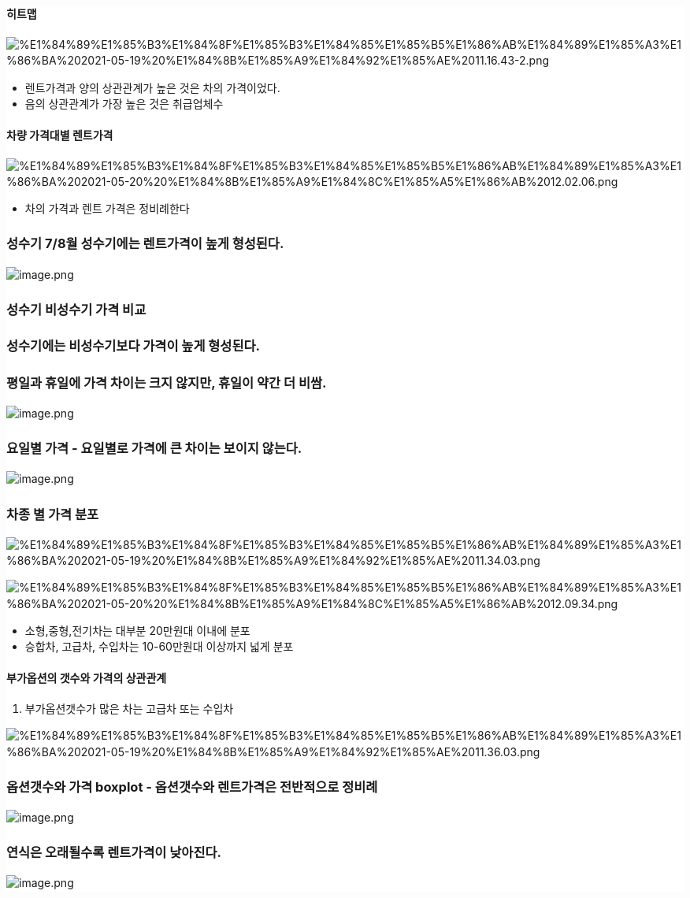 #### 히트맵



![%E1%84%89%E1%85%B3%E1%84%8F%E1%85%B3%E1%84%85%E1%85%B5%E1%86%AB%E1%84%89%E1%85%A3%E1%86%BA%202021-05-19%20%E1%84%8B%E1%85%A9%E1%84%92%E1%85%AE%2011.16.43-2.png](attachment:%E1%84%89%E1%85%B3%E1%84%8F%E1%85%B3%E1%84%85%E1%85%B5%E1%86%AB%E1%84%89%E1%85%A3%E1%86%BA%202021-05-19%20%E1%84%8B%E1%85%A9%E1%84%92%E1%85%AE%2011.16.43-2.png)

- 렌트가격과 양의 상관관계가 높은 것은 차의 가격이었다.
- 음의 상관관계가 가장 높은 것은 취급업체수

#### 차량 가격대별 렌트가격

![%E1%84%89%E1%85%B3%E1%84%8F%E1%85%B3%E1%84%85%E1%85%B5%E1%86%AB%E1%84%89%E1%85%A3%E1%86%BA%202021-05-20%20%E1%84%8B%E1%85%A9%E1%84%8C%E1%85%A5%E1%86%AB%2012.02.06.png](attachment:%E1%84%89%E1%85%B3%E1%84%8F%E1%85%B3%E1%84%85%E1%85%B5%E1%86%AB%E1%84%89%E1%85%A3%E1%86%BA%202021-05-20%20%E1%84%8B%E1%85%A9%E1%84%8C%E1%85%A5%E1%86%AB%2012.02.06.png)

- 차의 가격과 렌트 가격은 정비례한다

### 성수기 7/8월 성수기에는 렌트가격이 높게 형성된다.

![image.png](attachment:image.png)

### 성수기 비성수기 가격 비교
### 성수기에는 비성수기보다 가격이 높게 형성된다.
### 평일과 휴일에 가격 차이는 크지 않지만, 휴일이 약간 더 비쌈.
![image.png](attachment:image.png)

### 요일별 가격 -  요일별로 가격에 큰 차이는 보이지 않는다.
![image.png](attachment:image.png)

### 차종 별 가격 분포

![%E1%84%89%E1%85%B3%E1%84%8F%E1%85%B3%E1%84%85%E1%85%B5%E1%86%AB%E1%84%89%E1%85%A3%E1%86%BA%202021-05-19%20%E1%84%8B%E1%85%A9%E1%84%92%E1%85%AE%2011.34.03.png](attachment:%E1%84%89%E1%85%B3%E1%84%8F%E1%85%B3%E1%84%85%E1%85%B5%E1%86%AB%E1%84%89%E1%85%A3%E1%86%BA%202021-05-19%20%E1%84%8B%E1%85%A9%E1%84%92%E1%85%AE%2011.34.03.png)


![%E1%84%89%E1%85%B3%E1%84%8F%E1%85%B3%E1%84%85%E1%85%B5%E1%86%AB%E1%84%89%E1%85%A3%E1%86%BA%202021-05-20%20%E1%84%8B%E1%85%A9%E1%84%8C%E1%85%A5%E1%86%AB%2012.09.34.png](attachment:%E1%84%89%E1%85%B3%E1%84%8F%E1%85%B3%E1%84%85%E1%85%B5%E1%86%AB%E1%84%89%E1%85%A3%E1%86%BA%202021-05-20%20%E1%84%8B%E1%85%A9%E1%84%8C%E1%85%A5%E1%86%AB%2012.09.34.png)

- 소형,중형,전기차는 대부분 20만원대 이내에 분포
- 승합차, 고급차, 수입차는 10-60만원대 이상까지 넓게 분포 

#### 부가옵션의 갯수와 가격의 상관관계

1. 부가옵션갯수가 많은 차는 고급차 또는 수입차

![%E1%84%89%E1%85%B3%E1%84%8F%E1%85%B3%E1%84%85%E1%85%B5%E1%86%AB%E1%84%89%E1%85%A3%E1%86%BA%202021-05-19%20%E1%84%8B%E1%85%A9%E1%84%92%E1%85%AE%2011.36.03.png](attachment:%E1%84%89%E1%85%B3%E1%84%8F%E1%85%B3%E1%84%85%E1%85%B5%E1%86%AB%E1%84%89%E1%85%A3%E1%86%BA%202021-05-19%20%E1%84%8B%E1%85%A9%E1%84%92%E1%85%AE%2011.36.03.png)


### 옵션갯수와 가격  boxplot - 옵션갯수와 렌트가격은 전반적으로 정비례
![image.png](attachment:image.png)

### 연식은 오래될수록 렌트가격이 낮아진다.
![image.png](attachment:image.png)
